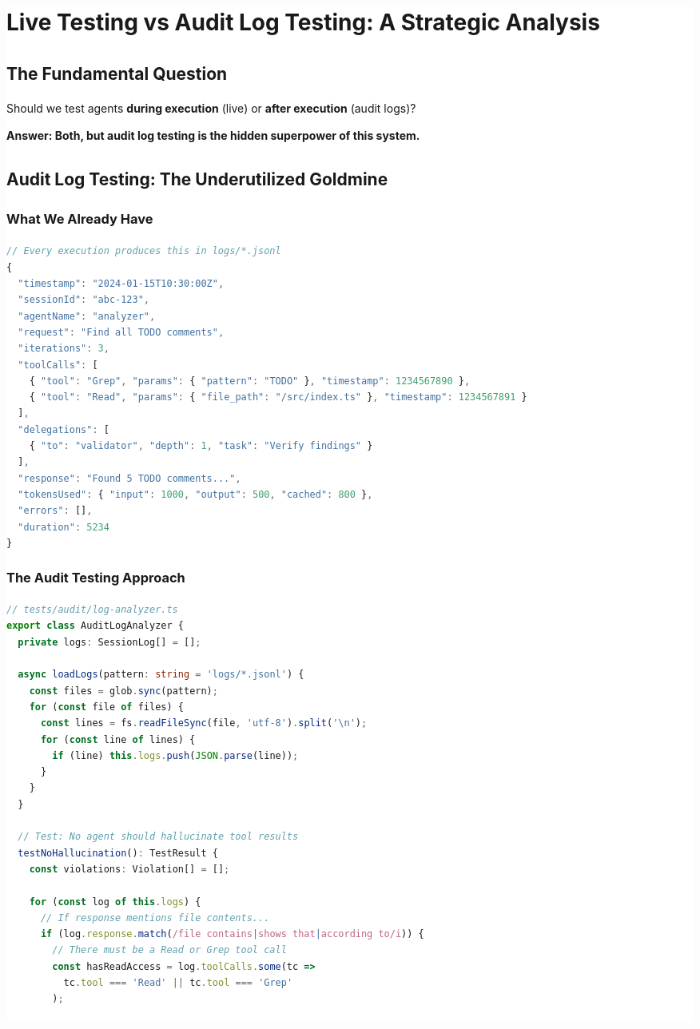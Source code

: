 # Live Testing vs Audit Log Testing: A Strategic Analysis

## The Fundamental Question

Should we test agents **during execution** (live) or **after execution** (audit logs)? 

**Answer: Both, but audit log testing is the hidden superpower of this system.**

## Audit Log Testing: The Underutilized Goldmine

### What We Already Have
```typescript
// Every execution produces this in logs/*.jsonl
{
  "timestamp": "2024-01-15T10:30:00Z",
  "sessionId": "abc-123",
  "agentName": "analyzer",
  "request": "Find all TODO comments",
  "iterations": 3,
  "toolCalls": [
    { "tool": "Grep", "params": { "pattern": "TODO" }, "timestamp": 1234567890 },
    { "tool": "Read", "params": { "file_path": "/src/index.ts" }, "timestamp": 1234567891 }
  ],
  "delegations": [
    { "to": "validator", "depth": 1, "task": "Verify findings" }
  ],
  "response": "Found 5 TODO comments...",
  "tokensUsed": { "input": 1000, "output": 500, "cached": 800 },
  "errors": [],
  "duration": 5234
}
```

### The Audit Testing Approach

```typescript
// tests/audit/log-analyzer.ts
export class AuditLogAnalyzer {
  private logs: SessionLog[] = [];
  
  async loadLogs(pattern: string = 'logs/*.jsonl') {
    const files = glob.sync(pattern);
    for (const file of files) {
      const lines = fs.readFileSync(file, 'utf-8').split('\n');
      for (const line of lines) {
        if (line) this.logs.push(JSON.parse(line));
      }
    }
  }
  
  // Test: No agent should hallucinate tool results
  testNoHallucination(): TestResult {
    const violations: Violation[] = [];
    
    for (const log of this.logs) {
      // If response mentions file contents...
      if (log.response.match(/file contains|shows that|according to/i)) {
        // There must be a Read or Grep tool call
        const hasReadAccess = log.toolCalls.some(tc => 
          tc.tool === 'Read' || tc.tool === 'Grep'
        );
        
```